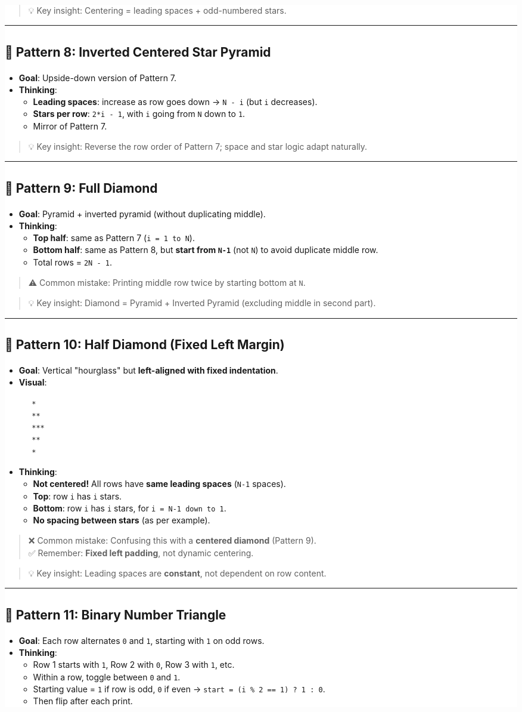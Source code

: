 > 💡 Key insight: Centering = leading spaces + odd-numbered stars.

---
## 🔹 **Pattern 8: Inverted Centered Star Pyramid**
- **Goal**: Upside-down version of Pattern 7.
- **Thinking**:
  - **Leading spaces**: increase as row goes down → `N - i` (but `i` decreases).
  - **Stars per row**: `2*i - 1`, with `i` going from `N` down to `1`.
  - Mirror of Pattern 7.

> 💡 Key insight: Reverse the row order of Pattern 7; space and star logic adapt naturally.

---
## 🔹 **Pattern 9: Full Diamond**
- **Goal**: Pyramid + inverted pyramid (without duplicating middle).
- **Thinking**:
  - **Top half**: same as Pattern 7 (`i = 1 to N`).
  - **Bottom half**: same as Pattern 8, but **start from `N-1`** (not `N`) to avoid duplicate middle row.
  - Total rows = `2N - 1`.

> ⚠️ Common mistake: Printing middle row twice by starting bottom at `N`.

> 💡 Key insight: Diamond = Pyramid + Inverted Pyramid (excluding middle in second part).

---
## 🔹 **Pattern 10: Half Diamond (Fixed Left Margin)**
- **Goal**: Vertical "hourglass" but **left-aligned with fixed indentation**.
- **Visual**:
  ```
     *
     **
     ***
     **
     *
  ```
- **Thinking**:
  - **Not centered!** All rows have **same leading spaces** (`N-1` spaces).
  - **Top**: row `i` has `i` stars.
  - **Bottom**: row `i` has `i` stars, for `i = N-1 down to 1`.
  - **No spacing between stars** (as per example).

> ❌ Common mistake: Confusing this with a **centered diamond** (Pattern 9).  
> ✅ Remember: **Fixed left padding**, not dynamic centering.

> 💡 Key insight: Leading spaces are **constant**, not dependent on row content.

---
## 🔹 **Pattern 11: Binary Number Triangle**
- **Goal**: Each row alternates `0` and `1`, starting with `1` on odd rows.
- **Thinking**:
  - Row 1 starts with `1`, Row 2 with `0`, Row 3 with `1`, etc.
  - Within a row, toggle between `0` and `1`.
  - Starting value = `1` if row is odd, `0` if even → `start = (i % 2 == 1) ? 1 : 0`.
  - Then flip after each print.
